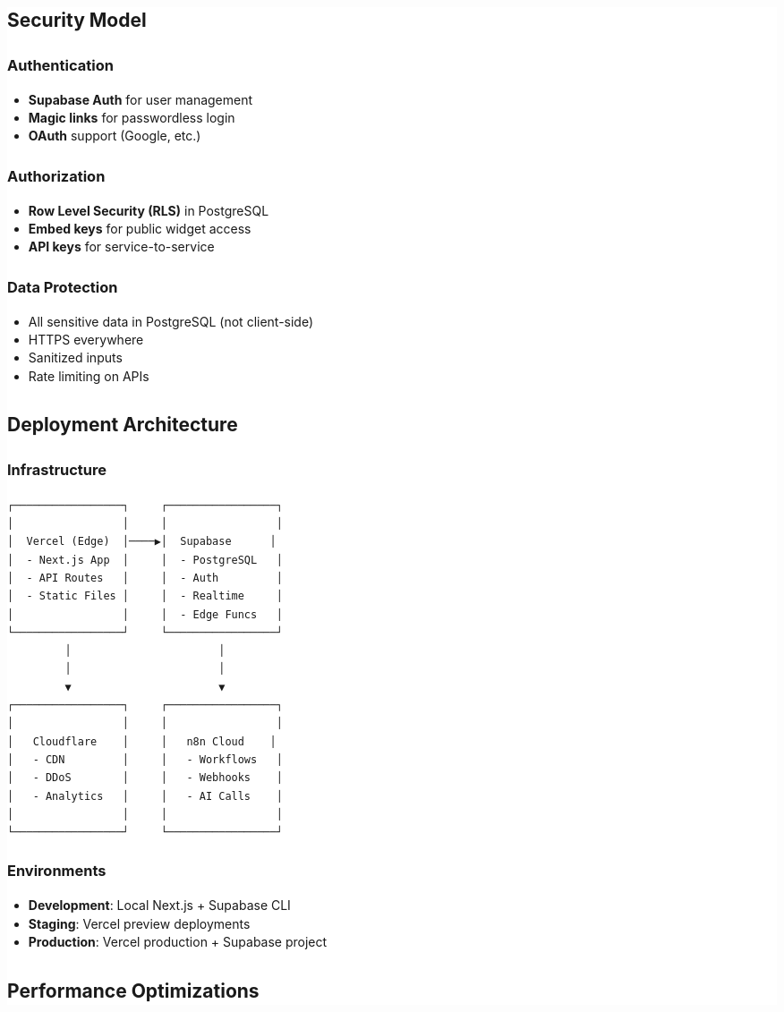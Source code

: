 ## Security Model

### Authentication
- **Supabase Auth** for user management
- **Magic links** for passwordless login
- **OAuth** support (Google, etc.)

### Authorization
- **Row Level Security (RLS)** in PostgreSQL
- **Embed keys** for public widget access
- **API keys** for service-to-service

### Data Protection
- All sensitive data in PostgreSQL (not client-side)
- HTTPS everywhere
- Sanitized inputs
- Rate limiting on APIs

## Deployment Architecture

### Infrastructure
```
┌─────────────────┐     ┌─────────────────┐
│                 │     │                 │
│  Vercel (Edge)  │────▶│  Supabase      │
│  - Next.js App  │     │  - PostgreSQL   │
│  - API Routes   │     │  - Auth         │
│  - Static Files │     │  - Realtime     │
│                 │     │  - Edge Funcs   │
└─────────────────┘     └─────────────────┘
         │                       │
         │                       │
         ▼                       ▼
┌─────────────────┐     ┌─────────────────┐
│                 │     │                 │
│   Cloudflare    │     │   n8n Cloud    │
│   - CDN         │     │   - Workflows   │
│   - DDoS        │     │   - Webhooks    │
│   - Analytics   │     │   - AI Calls    │
│                 │     │                 │
└─────────────────┘     └─────────────────┘
```

### Environments
- **Development**: Local Next.js + Supabase CLI
- **Staging**: Vercel preview deployments
- **Production**: Vercel production + Supabase project

## Performance Optimizations
